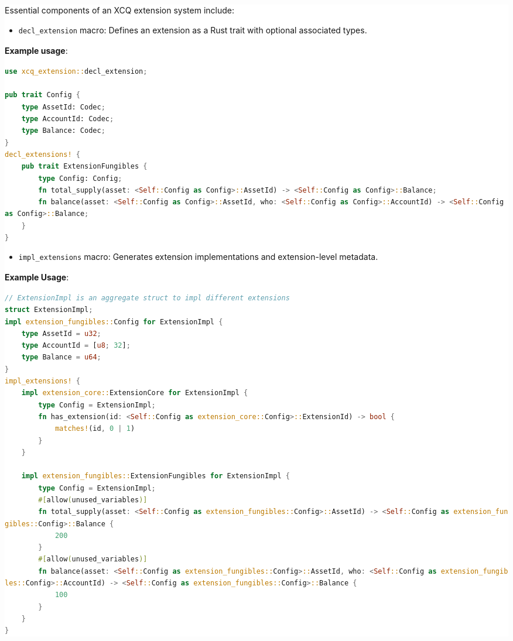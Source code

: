 Essential components of an XCQ extension system include:

- `decl_extension` macro: Defines an extension as a Rust trait with optional associated types.

**Example usage**:
```rust
use xcq_extension::decl_extension;

pub trait Config {
    type AssetId: Codec;
    type AccountId: Codec;
    type Balance: Codec;
}
decl_extensions! {
    pub trait ExtensionFungibles {
        type Config: Config;
        fn total_supply(asset: <Self::Config as Config>::AssetId) -> <Self::Config as Config>::Balance;
        fn balance(asset: <Self::Config as Config>::AssetId, who: <Self::Config as Config>::AccountId) -> <Self::Config as Config>::Balance;
    }
}
```

- `impl_extensions` macro: Generates extension implementations and extension-level metadata.

**Example Usage**:

```rust
// ExtensionImpl is an aggregate struct to impl different extensions
struct ExtensionImpl;
impl extension_fungibles::Config for ExtensionImpl {
    type AssetId = u32;
    type AccountId = [u8; 32];
    type Balance = u64;
}
impl_extensions! {
    impl extension_core::ExtensionCore for ExtensionImpl {
        type Config = ExtensionImpl;
        fn has_extension(id: <Self::Config as extension_core::Config>::ExtensionId) -> bool {
            matches!(id, 0 | 1)
        }
    }

    impl extension_fungibles::ExtensionFungibles for ExtensionImpl {
        type Config = ExtensionImpl;
        #[allow(unused_variables)]
        fn total_supply(asset: <Self::Config as extension_fungibles::Config>::AssetId) -> <Self::Config as extension_fungibles::Config>::Balance {
            200
        }
        #[allow(unused_variables)]
        fn balance(asset: <Self::Config as extension_fungibles::Config>::AssetId, who: <Self::Config as extension_fungibles::Config>::AccountId) -> <Self::Config as extension_fungibles::Config>::Balance {
            100
        }
    }
}
```
